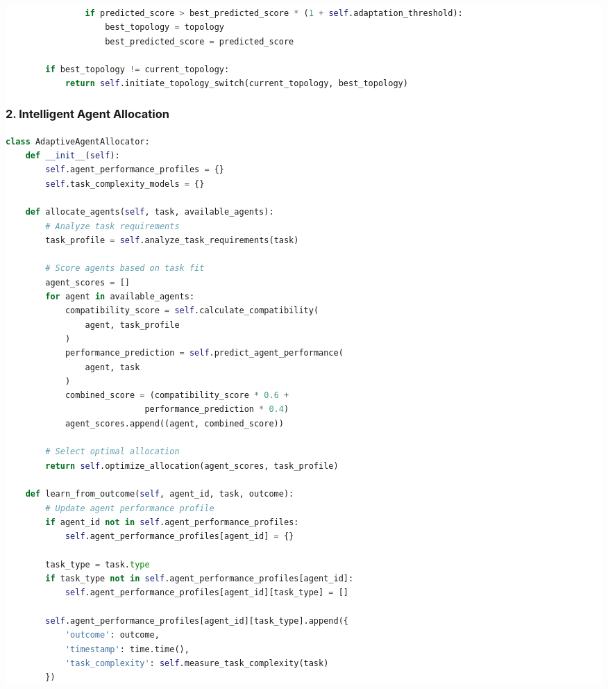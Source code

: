 ```python
                if predicted_score > best_predicted_score * (1 + self.adaptation_threshold):
                    best_topology = topology
                    best_predicted_score = predicted_score

        if best_topology != current_topology:
            return self.initiate_topology_switch(current_topology, best_topology)
```

### 2. Intelligent Agent Allocation

```python
class AdaptiveAgentAllocator:
    def __init__(self):
        self.agent_performance_profiles = {}
        self.task_complexity_models = {}

    def allocate_agents(self, task, available_agents):
        # Analyze task requirements
        task_profile = self.analyze_task_requirements(task)

        # Score agents based on task fit
        agent_scores = []
        for agent in available_agents:
            compatibility_score = self.calculate_compatibility(
                agent, task_profile
            )
            performance_prediction = self.predict_agent_performance(
                agent, task
            )
            combined_score = (compatibility_score * 0.6 +
                            performance_prediction * 0.4)
            agent_scores.append((agent, combined_score))

        # Select optimal allocation
        return self.optimize_allocation(agent_scores, task_profile)

    def learn_from_outcome(self, agent_id, task, outcome):
        # Update agent performance profile
        if agent_id not in self.agent_performance_profiles:
            self.agent_performance_profiles[agent_id] = {}

        task_type = task.type
        if task_type not in self.agent_performance_profiles[agent_id]:
            self.agent_performance_profiles[agent_id][task_type] = []

        self.agent_performance_profiles[agent_id][task_type].append({
            'outcome': outcome,
            'timestamp': time.time(),
            'task_complexity': self.measure_task_complexity(task)
        })
```
